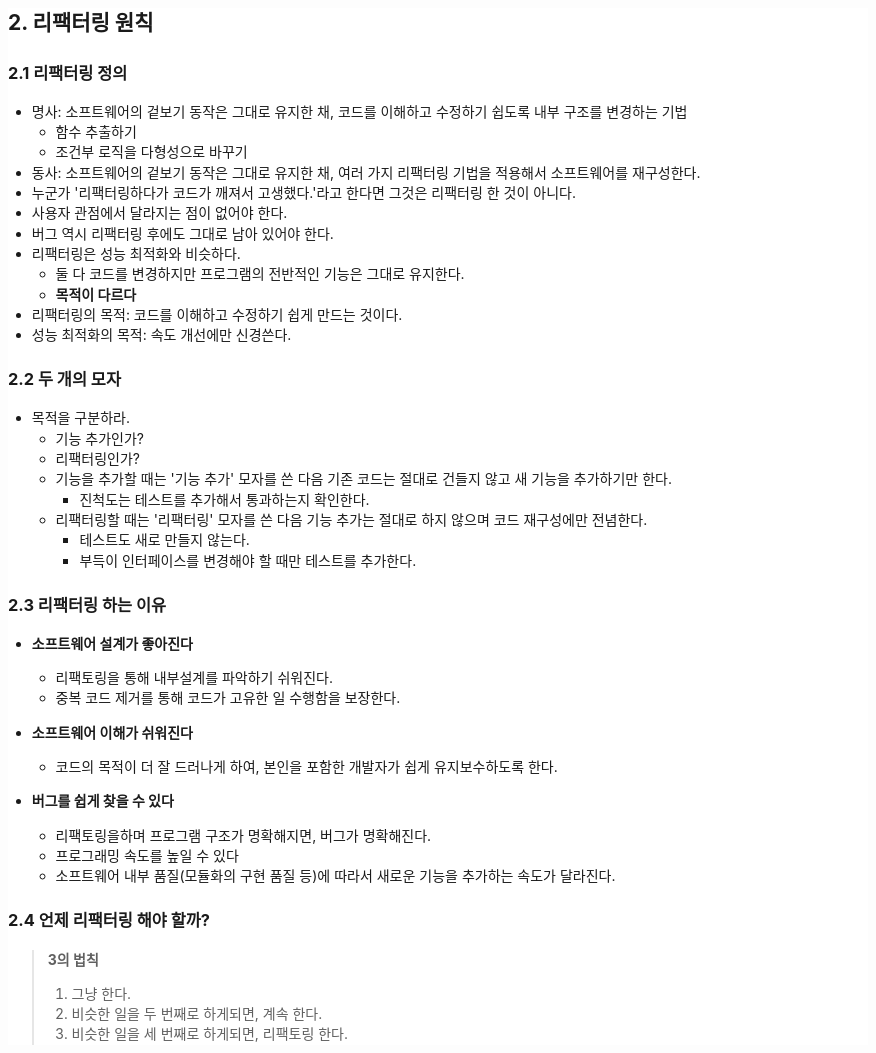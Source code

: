 ## 2. 리팩터링 원칙

### 2.1 리팩터링 정의

- 명사: 소프트웨어의 겉보기 동작은 그대로 유지한 채, 코드를 이해하고 수정하기 쉽도록 내부 구조를 변경하는 기법
  - 함수 추출하기
  - 조건부 로직을 다형성으로 바꾸기
- 동사: 소프트웨어의 겉보기 동작은 그대로 유지한 채, 여러 가지 리팩터링 기법을 적용해서 소프트웨어를 재구성한다.
- 누군가 '리팩터링하다가 코드가 깨져서 고생했다.'라고 한다면 그것은 리팩터링 한 것이 아니다.
- 사용자 관점에서 달라지는 점이 없어야 한다.
- 버그 역시 리팩터링 후에도 그대로 남아 있어야 한다.
- 리팩터링은 성능 최적화와 비슷하다.
  - 둘 다 코드를 변경하지만 프로그램의 전반적인 기능은 그대로 유지한다.
  - **목적이 다르다**
- 리팩터링의 목적: 코드를 이해하고 수정하기 쉽게 만드는 것이다.
- 성능 최적화의 목적: 속도 개선에만 신경쓴다.

### 2.2 두 개의 모자

- 목적을 구분하라.
  - 기능 추가인가?
  - 리팩터링인가?
  - 기능을 추가할 때는 '기능 추가' 모자를 쓴 다음 기존 코드는 절대로 건들지 않고 새 기능을 추가하기만 한다.
    - 진척도는 테스트를 추가해서 통과하는지 확인한다.
  - 리팩터링할 때는 '리팩터링' 모자를 쓴 다음 기능 추가는 절대로 하지 않으며 코드 재구성에만 전념한다.
    - 테스트도 새로 만들지 않는다.
    - 부득이 인터페이스를 변경해야 할 때만 테스트를 추가한다.

### 2.3 리팩터링 하는 이유

- **소프트웨어 설계가 좋아진다**

  - 리팩토링을 통해 내부설계를 파악하기 쉬워진다.
  - 중복 코드 제거를 통해 코드가 고유한 일 수행함을 보장한다.

- **소프트웨어 이해가 쉬워진다**

  - 코드의 목적이 더 잘 드러나게 하여, 본인을 포함한 개발자가 쉽게 유지보수하도록 한다.

- **버그를 쉽게 찾을 수 있다**

  - 리팩토링을하며 프로그램 구조가 명확해지면, 버그가 명확해진다.
  - 프로그래밍 속도를 높일 수 있다
  - 소프트웨어 내부 품질(모듈화의 구현 품질 등)에 따라서 새로운 기능을 추가하는 속도가 달라진다.

### 2.4 언제 리팩터링 해야 할까?

> **3의 법칙**
>
> 1. 그냥 한다.
> 2. 비슷한 일을 두 번째로 하게되면, 계속 한다.
> 3. 비슷한 일을 세 번째로 하게되면, 리팩토링 한다.
